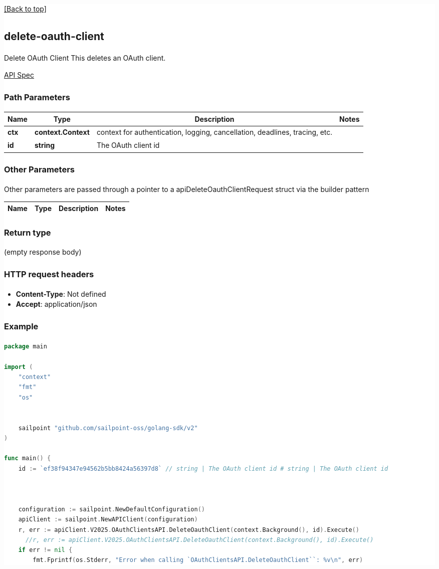```go
```

[[Back to top]](#)

## delete-oauth-client
Delete OAuth Client
This deletes an OAuth client.

[API Spec](https://developer.sailpoint.com/docs/api/v2025/delete-oauth-client)

### Path Parameters


Name | Type | Description  | Notes
------------- | ------------- | ------------- | -------------
**ctx** | **context.Context** | context for authentication, logging, cancellation, deadlines, tracing, etc.
**id** | **string** | The OAuth client id | 

### Other Parameters

Other parameters are passed through a pointer to a apiDeleteOauthClientRequest struct via the builder pattern


Name | Type | Description  | Notes
------------- | ------------- | ------------- | -------------


### Return type

 (empty response body)

### HTTP request headers

- **Content-Type**: Not defined
- **Accept**: application/json

### Example

```go
package main

import (
	"context"
	"fmt"
	"os"
  
    
	sailpoint "github.com/sailpoint-oss/golang-sdk/v2"
)

func main() {
    id := `ef38f94347e94562b5bb8424a56397d8` // string | The OAuth client id # string | The OAuth client id

    

    configuration := sailpoint.NewDefaultConfiguration()
    apiClient := sailpoint.NewAPIClient(configuration)
    r, err := apiClient.V2025.OAuthClientsAPI.DeleteOauthClient(context.Background(), id).Execute()
	  //r, err := apiClient.V2025.OAuthClientsAPI.DeleteOauthClient(context.Background(), id).Execute()
    if err != nil {
	    fmt.Fprintf(os.Stderr, "Error when calling `OAuthClientsAPI.DeleteOauthClient``: %v\n", err)
```
